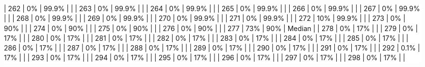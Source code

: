 | 262 | 0% | 99.9% |  |
| 263 | 0% | 99.9% |  |
| 264 | 0% | 99.9% |  |
| 265 | 0% | 99.9% |  |
| 266 | 0% | 99.9% |  |
| 267 | 0% | 99.9% |  |
| 268 | 0% | 99.9% |  |
| 269 | 0% | 99.9% |  |
| 270 | 0% | 99.9% |  |
| 271 | 0% | 99.9% |  |
| 272 | 10% | 99.9% |  |
| 273 | 0% | 90% |  |
| 274 | 0% | 90% |  |
| 275 | 0% | 90% |  |
| 276 | 0% | 90% |  |
| 277 | 73% | 90% | Median |
| 278 | 0% | 17% |  |
| 279 | 0% | 17% |  |
| 280 | 0% | 17% |  |
| 281 | 0% | 17% |  |
| 282 | 0% | 17% |  |
| 283 | 0% | 17% |  |
| 284 | 0% | 17% |  |
| 285 | 0% | 17% |  |
| 286 | 0% | 17% |  |
| 287 | 0% | 17% |  |
| 288 | 0% | 17% |  |
| 289 | 0% | 17% |  |
| 290 | 0% | 17% |  |
| 291 | 0% | 17% |  |
| 292 | 0.1% | 17% |  |
| 293 | 0% | 17% |  |
| 294 | 0% | 17% |  |
| 295 | 0% | 17% |  |
| 296 | 0% | 17% |  |
| 297 | 0% | 17% |  |
| 298 | 0% | 17% |  |
